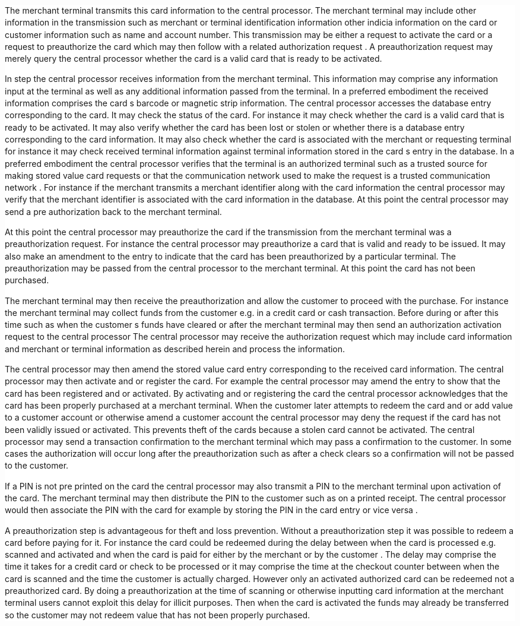 The merchant terminal transmits this card information to the central processor. The merchant terminal may include other information in the transmission such as merchant or terminal identification information other indicia information on the card or customer information such as name and account number. This transmission may be either a request to activate the card or a request to preauthorize the card which may then follow with a related authorization request . A preauthorization request may merely query the central processor whether the card is a valid card that is ready to be activated.

In step the central processor receives information from the merchant terminal. This information may comprise any information input at the terminal as well as any additional information passed from the terminal. In a preferred embodiment the received information comprises the card s barcode or magnetic strip information. The central processor accesses the database entry corresponding to the card. It may check the status of the card. For instance it may check whether the card is a valid card that is ready to be activated. It may also verify whether the card has been lost or stolen or whether there is a database entry corresponding to the card information. It may also check whether the card is associated with the merchant or requesting terminal for instance it may check received terminal information against terminal information stored in the card s entry in the database. In a preferred embodiment the central processor verifies that the terminal is an authorized terminal such as a trusted source for making stored value card requests or that the communication network used to make the request is a trusted communication network . For instance if the merchant transmits a merchant identifier along with the card information the central processor may verify that the merchant identifier is associated with the card information in the database. At this point the central processor may send a pre authorization back to the merchant terminal.

At this point the central processor may preauthorize the card if the transmission from the merchant terminal was a preauthorization request. For instance the central processor may preauthorize a card that is valid and ready to be issued. It may also make an amendment to the entry to indicate that the card has been preauthorized by a particular terminal. The preauthorization may be passed from the central processor to the merchant terminal. At this point the card has not been purchased.

The merchant terminal may then receive the preauthorization and allow the customer to proceed with the purchase. For instance the merchant terminal may collect funds from the customer e.g. in a credit card or cash transaction. Before during or after this time such as when the customer s funds have cleared or after the merchant terminal may then send an authorization activation request to the central processor The central processor may receive the authorization request which may include card information and merchant or terminal information as described herein and process the information.

The central processor may then amend the stored value card entry corresponding to the received card information. The central processor may then activate and or register the card. For example the central processor may amend the entry to show that the card has been registered and or activated. By activating and or registering the card the central processor acknowledges that the card has been properly purchased at a merchant terminal. When the customer later attempts to redeem the card and or add value to a customer account or otherwise amend a customer account the central processor may deny the request if the card has not been validly issued or activated. This prevents theft of the cards because a stolen card cannot be activated. The central processor may send a transaction confirmation to the merchant terminal which may pass a confirmation to the customer. In some cases the authorization will occur long after the preauthorization such as after a check clears so a confirmation will not be passed to the customer.

If a PIN is not pre printed on the card the central processor may also transmit a PIN to the merchant terminal upon activation of the card. The merchant terminal may then distribute the PIN to the customer such as on a printed receipt. The central processor would then associate the PIN with the card for example by storing the PIN in the card entry or vice versa .

A preauthorization step is advantageous for theft and loss prevention. Without a preauthorization step it was possible to redeem a card before paying for it. For instance the card could be redeemed during the delay between when the card is processed e.g. scanned and activated and when the card is paid for either by the merchant or by the customer . The delay may comprise the time it takes for a credit card or check to be processed or it may comprise the time at the checkout counter between when the card is scanned and the time the customer is actually charged. However only an activated authorized card can be redeemed not a preauthorized card. By doing a preauthorization at the time of scanning or otherwise inputting card information at the merchant terminal users cannot exploit this delay for illicit purposes. Then when the card is activated the funds may already be transferred so the customer may not redeem value that has not been properly purchased.
